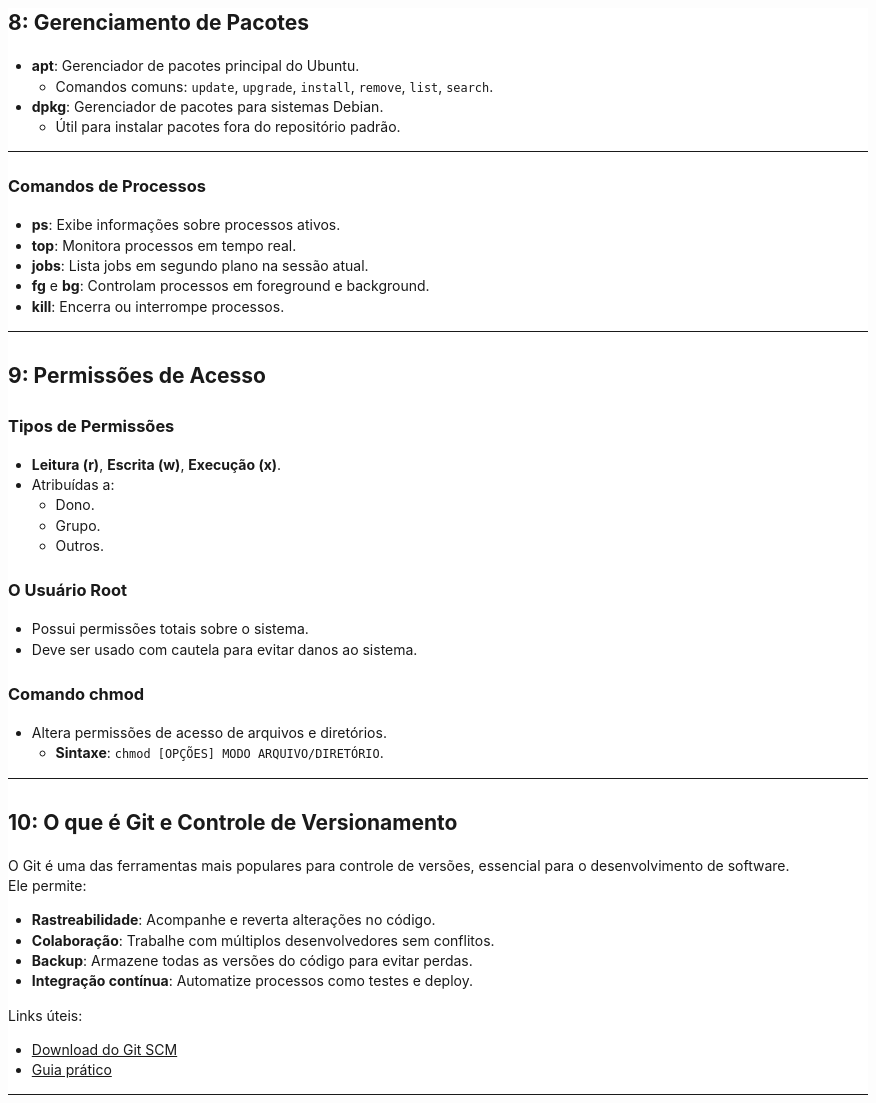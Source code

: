 
## 8: Gerenciamento de Pacotes
- **apt**: Gerenciador de pacotes principal do Ubuntu.  
  - Comandos comuns: `update`, `upgrade`, `install`, `remove`, `list`, `search`.  
- **dpkg**: Gerenciador de pacotes para sistemas Debian.  
  - Útil para instalar pacotes fora do repositório padrão.  

---

### Comandos de Processos
- **ps**: Exibe informações sobre processos ativos.  
- **top**: Monitora processos em tempo real.  
- **jobs**: Lista jobs em segundo plano na sessão atual.  
- **fg** e **bg**: Controlam processos em foreground e background.  
- **kill**: Encerra ou interrompe processos.  

---

## 9: Permissões de Acesso

### Tipos de Permissões
- **Leitura (r)**, **Escrita (w)**, **Execução (x)**.  
- Atribuídas a:  
  - Dono.  
  - Grupo.  
  - Outros.  

### O Usuário Root
- Possui permissões totais sobre o sistema.  
- Deve ser usado com cautela para evitar danos ao sistema.  

### Comando chmod
- Altera permissões de acesso de arquivos e diretórios.  
  - **Sintaxe**: `chmod [OPÇÕES] MODO ARQUIVO/DIRETÓRIO`.  

---

## 10: O que é Git e Controle de Versionamento  

O Git é uma das ferramentas mais populares para controle de versões, essencial para o desenvolvimento de software.  
Ele permite:  
- **Rastreabilidade**: Acompanhe e reverta alterações no código.  
- **Colaboração**: Trabalhe com múltiplos desenvolvedores sem conflitos.  
- **Backup**: Armazene todas as versões do código para evitar perdas.  
- **Integração contínua**: Automatize processos como testes e deploy.  

Links úteis:  
- [Download do Git SCM](https://git-scm.com/)  
- [Guia prático](https://rogerdudler.github.io/git-guide/index.pt_BR.html)  

---
